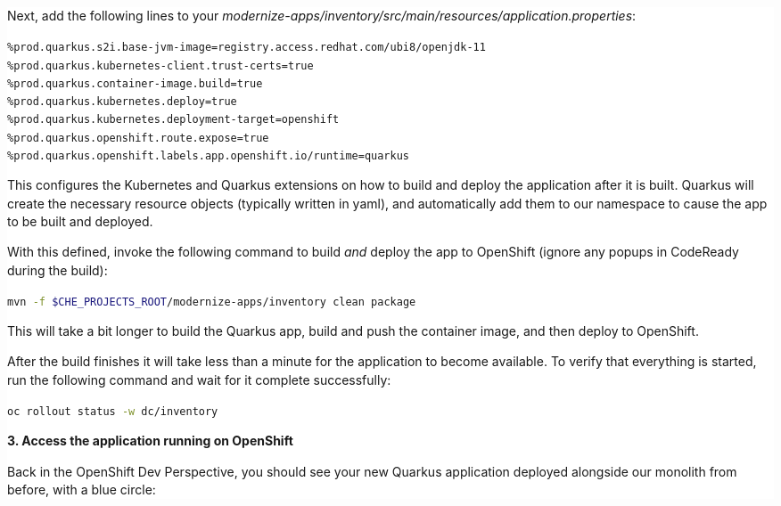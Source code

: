 Next, add the following lines to your _modernize-apps/inventory/src/main/resources/application.properties_:

~~~properties
%prod.quarkus.s2i.base-jvm-image=registry.access.redhat.com/ubi8/openjdk-11
%prod.quarkus.kubernetes-client.trust-certs=true
%prod.quarkus.container-image.build=true
%prod.quarkus.kubernetes.deploy=true
%prod.quarkus.kubernetes.deployment-target=openshift
%prod.quarkus.openshift.route.expose=true
%prod.quarkus.openshift.labels.app.openshift.io/runtime=quarkus
~~~

This configures the Kubernetes and Quarkus extensions on how to build and deploy the application after it is built. Quarkus will create the necessary resource objects (typically written in yaml), and automatically add them to our namespace to cause the app to be built and deployed.

With this defined, invoke the following command to build _and_ deploy the app to OpenShift (ignore any popups in CodeReady during the build):

~~~sh
mvn -f $CHE_PROJECTS_ROOT/modernize-apps/inventory clean package
~~~~

This will take a bit longer to build the Quarkus app, build and push the container image, and then deploy to OpenShift.

After the build finishes it will take less than a minute for the application to become available. To verify that everything is started, run the following command and wait for it complete successfully:

~~~sh
oc rollout status -w dc/inventory
~~~

**3. Access the application running on OpenShift**

Back in the OpenShift Dev Perspective, you should see your new Quarkus application deployed alongside our monolith from before, with a blue circle:
